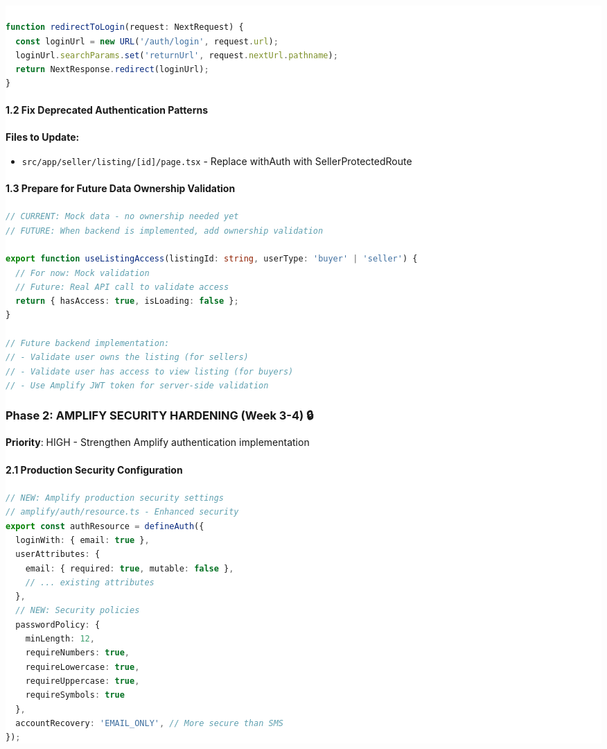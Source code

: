 ```typescript

function redirectToLogin(request: NextRequest) {
  const loginUrl = new URL('/auth/login', request.url);
  loginUrl.searchParams.set('returnUrl', request.nextUrl.pathname);
  return NextResponse.redirect(loginUrl);
}
```

#### **1.2 Fix Deprecated Authentication Patterns**
**Files to Update:**
- `src/app/seller/listing/[id]/page.tsx` - Replace withAuth with SellerProtectedRoute

#### **1.3 Prepare for Future Data Ownership Validation**
```typescript
// CURRENT: Mock data - no ownership needed yet
// FUTURE: When backend is implemented, add ownership validation

export function useListingAccess(listingId: string, userType: 'buyer' | 'seller') {
  // For now: Mock validation
  // Future: Real API call to validate access
  return { hasAccess: true, isLoading: false };
}

// Future backend implementation:
// - Validate user owns the listing (for sellers)
// - Validate user has access to view listing (for buyers)
// - Use Amplify JWT token for server-side validation
```

### **Phase 2: AMPLIFY SECURITY HARDENING** (Week 3-4) 🔒
**Priority**: HIGH - Strengthen Amplify authentication implementation

#### **2.1 Production Security Configuration**
```typescript
// NEW: Amplify production security settings
// amplify/auth/resource.ts - Enhanced security
export const authResource = defineAuth({
  loginWith: { email: true },
  userAttributes: {
    email: { required: true, mutable: false },
    // ... existing attributes
  },
  // NEW: Security policies
  passwordPolicy: {
    minLength: 12,
    requireNumbers: true,
    requireLowercase: true,
    requireUppercase: true,
    requireSymbols: true
  },
  accountRecovery: 'EMAIL_ONLY', // More secure than SMS
});
```
